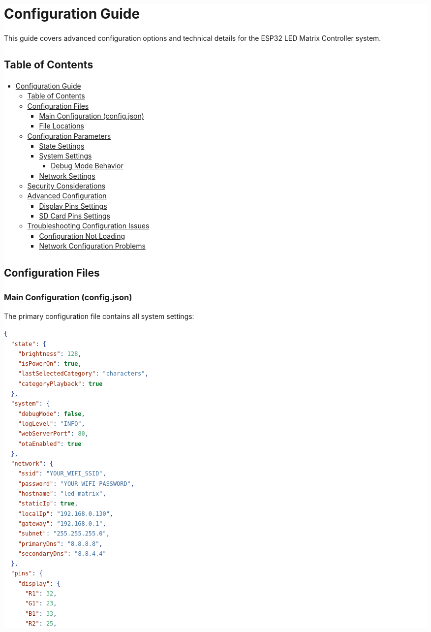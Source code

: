 # Configuration Guide

This guide covers advanced configuration options and technical details for the ESP32 LED Matrix Controller system.

## Table of Contents

- [Configuration Guide](#configuration-guide)
  - [Table of Contents](#table-of-contents)
  - [Configuration Files](#configuration-files)
    - [Main Configuration (config.json)](#main-configuration-configjson)
    - [File Locations](#file-locations)
  - [Configuration Parameters](#configuration-parameters)
    - [State Settings](#state-settings)
    - [System Settings](#system-settings)
      - [Debug Mode Behavior](#debug-mode-behavior)
    - [Network Settings](#network-settings)
  - [Security Considerations](#security-considerations)
  - [Advanced Configuration](#advanced-configuration)
    - [Display Pins Settings](#display-pins-settings)
    - [SD Card Pins Settings](#sd-card-pins-settings)
  - [Troubleshooting Configuration Issues](#troubleshooting-configuration-issues)
    - [Configuration Not Loading](#configuration-not-loading)
    - [Network Configuration Problems](#network-configuration-problems)

## Configuration Files

### Main Configuration (config.json)

The primary configuration file contains all system settings:

```json
{
  "state": {
    "brightness": 128,
    "isPowerOn": true,
    "lastSelectedCategory": "characters",
    "categoryPlayback": true
  },
  "system": {
    "debugMode": false,
    "logLevel": "INFO",
    "webServerPort": 80,
    "otaEnabled": true
  },
  "network": {
    "ssid": "YOUR_WIFI_SSID",
    "password": "YOUR_WIFI_PASSWORD",
    "hostname": "led-matrix",
    "staticIp": true,
    "localIp": "192.168.0.130",
    "gateway": "192.168.0.1",
    "subnet": "255.255.255.0",
    "primaryDns": "8.8.8.8",
    "secondaryDns": "8.8.4.4"
  },
  "pins": {
    "display": {
      "R1": 32,
      "G1": 23,
      "B1": 33,
      "R2": 25,
```